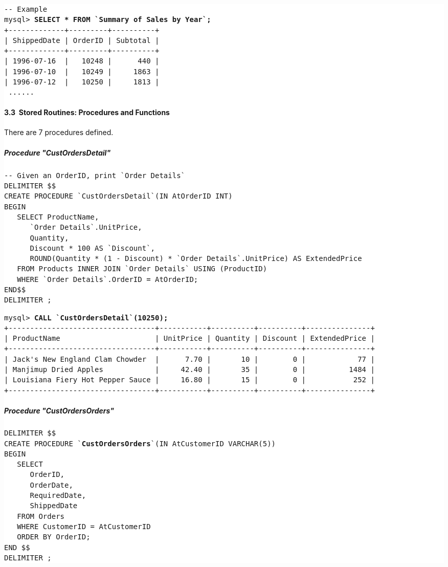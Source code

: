 <pre class="color-example"><span class="color-comment">-- Example</span>
mysql&gt; <strong>SELECT * FROM `Summary of Sales by Year`;</strong>
+-------------+---------+----------+
| ShippedDate | OrderID | Subtotal |
+-------------+---------+----------+
| 1996-07-16  |   10248 |      440 |
| 1996-07-10  |   10249 |     1863 |
| 1996-07-12  |   10250 |     1813 |
 ......</pre>


<h4>3.3&nbsp;&nbsp;Stored Routines: Procedures and Functions<a id="zz-3.3"></a></h4>

<p>There are 7 procedures defined.</p>

<h5>Procedure "<span class="font-code">CustOrdersDetail</span>"</h5>
<pre class="color-syntax"><span class="color-comment">-- Given an OrderID, print `Order Details`</span>
DELIMITER $$
CREATE PROCEDURE `CustOrdersDetail`(IN AtOrderID INT)
BEGIN
   SELECT ProductName,
      `Order Details`.UnitPrice,
      Quantity,
      Discount * 100 AS `Discount`, 
      ROUND(Quantity * (1 - Discount) * `Order Details`.UnitPrice) AS ExtendedPrice
   FROM Products INNER JOIN `Order Details` USING (ProductID)
   WHERE `Order Details`.OrderID = AtOrderID;
END$$
DELIMITER ;</pre>

<pre class="color-example">mysql&gt; <strong>CALL `CustOrdersDetail`(10250);</strong>
+----------------------------------+-----------+----------+----------+---------------+
| ProductName                      | UnitPrice | Quantity | Discount | ExtendedPrice |
+----------------------------------+-----------+----------+----------+---------------+
| Jack's New England Clam Chowder  |      7.70 |       10 |        0 |            77 |
| Manjimup Dried Apples            |     42.40 |       35 |        0 |          1484 |
| Louisiana Fiery Hot Pepper Sauce |     16.80 |       15 |        0 |           252 |
+----------------------------------+-----------+----------+----------+---------------+</pre>

<h5>Procedure "<span class="font-code">CustOrdersOrders</span>"</h5>
<pre class="color-syntax">DELIMITER $$
CREATE PROCEDURE `<strong>CustOrdersOrders</strong>`(IN AtCustomerID VARCHAR(5))
BEGIN
   SELECT 
      OrderID,
      OrderDate,
      RequiredDate,
      ShippedDate
   FROM Orders
   WHERE CustomerID = AtCustomerID
   ORDER BY OrderID;
END $$
DELIMITER ;</pre>
